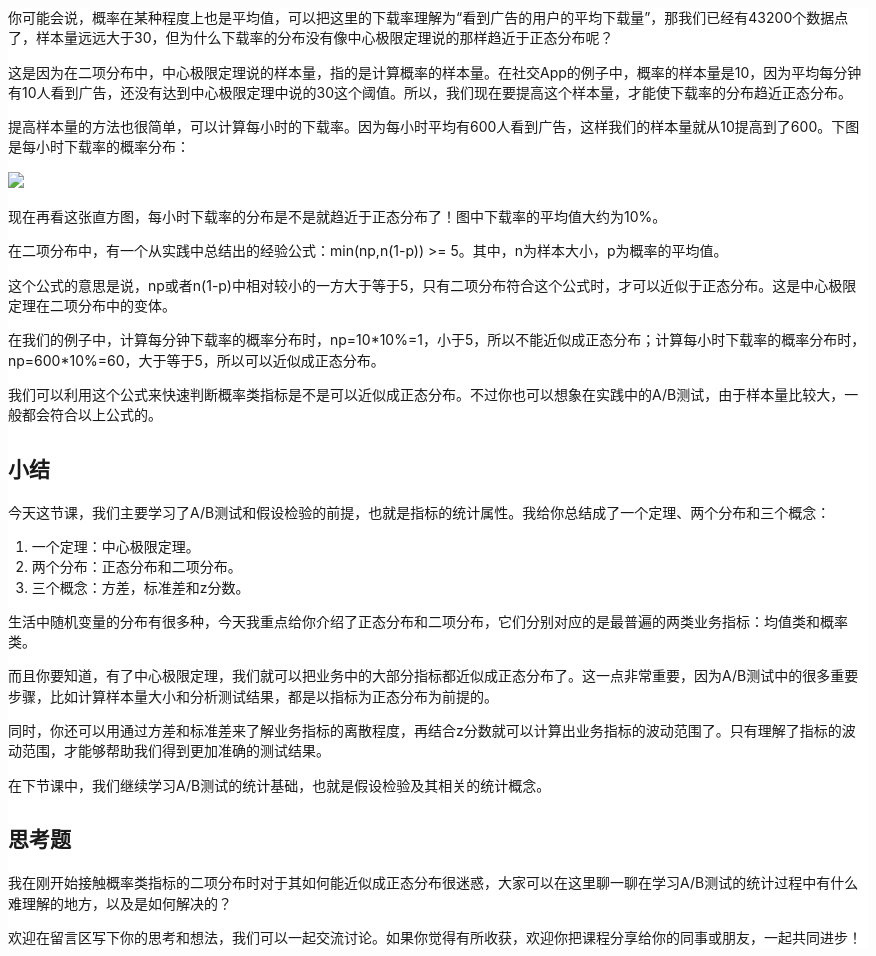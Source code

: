 你可能会说，概率在某种程度上也是平均值，可以把这里的下载率理解为“看到广告的用户的平均下载量”，那我们已经有43200个数据点了，样本量远远大于30，但为什么下载率的分布没有像中心极限定理说的那样趋近于正态分布呢？

这是因为在二项分布中，中心极限定理说的样本量，指的是计算概率的样本量。在社交App的例子中，概率的样本量是10，因为平均每分钟有10人看到广告，还没有达到中心极限定理中说的30这个阈值。所以，我们现在要提高这个样本量，才能使下载率的分布趋近正态分布。

提高样本量的方法也很简单，可以计算每小时的下载率。因为每小时平均有600人看到广告，这样我们的样本量就从10提高到了600。下图是每小时下载率的概率分布：

![](assets/b504c57279774111afa41caaacbf739b.jpg)

现在再看这张直方图，每小时下载率的分布是不是就趋近于正态分布了！图中下载率的平均值大约为10%。

在二项分布中，有一个从实践中总结出的经验公式：min(np,n(1-p)) >= 5。其中，n为样本大小，p为概率的平均值。

这个公式的意思是说，np或者n(1-p)中相对较小的一方大于等于5，只有二项分布符合这个公式时，才可以近似于正态分布。这是中心极限定理在二项分布中的变体。

在我们的例子中，计算每分钟下载率的概率分布时，np=10\*10%=1，小于5，所以不能近似成正态分布；计算每小时下载率的概率分布时，np=600\*10%=60，大于等于5，所以可以近似成正态分布。

我们可以利用这个公式来快速判断概率类指标是不是可以近似成正态分布。不过你也可以想象在实践中的A/B测试，由于样本量比较大，一般都会符合以上公式的。

## 小结

今天这节课，我们主要学习了A/B测试和假设检验的前提，也就是指标的统计属性。我给你总结成了一个定理、两个分布和三个概念：

1. 一个定理：中心极限定理。
2. 两个分布：正态分布和二项分布。
3. 三个概念：方差，标准差和z分数。

生活中随机变量的分布有很多种，今天我重点给你介绍了正态分布和二项分布，它们分别对应的是最普遍的两类业务指标：均值类和概率类。

而且你要知道，有了中心极限定理，我们就可以把业务中的大部分指标都近似成正态分布了。这一点非常重要，因为A/B测试中的很多重要步骤，比如计算样本量大小和分析测试结果，都是以指标为正态分布为前提的。

同时，你还可以用通过方差和标准差来了解业务指标的离散程度，再结合z分数就可以计算出业务指标的波动范围了。只有理解了指标的波动范围，才能够帮助我们得到更加准确的测试结果。

在下节课中，我们继续学习A/B测试的统计基础，也就是假设检验及其相关的统计概念。

## 思考题

我在刚开始接触概率类指标的二项分布时对于其如何能近似成正态分布很迷惑，大家可以在这里聊一聊在学习A/B测试的统计过程中有什么难理解的地方，以及是如何解决的？

欢迎在留言区写下你的思考和想法，我们可以一起交流讨论。如果你觉得有所收获，欢迎你把课程分享给你的同事或朋友，一起共同进步！